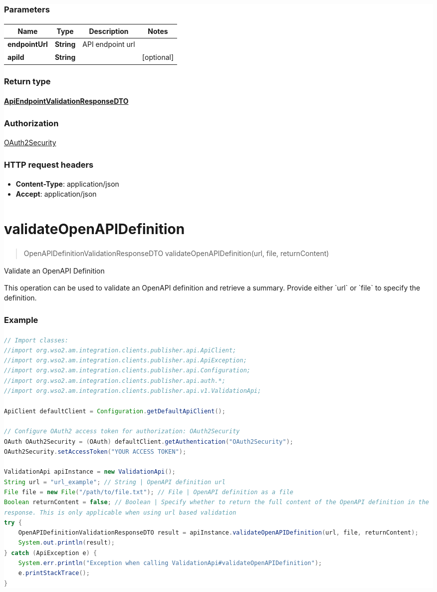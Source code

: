 ### Parameters

Name | Type | Description  | Notes
------------- | ------------- | ------------- | -------------
 **endpointUrl** | **String**| API endpoint url |
 **apiId** | **String**|  | [optional]

### Return type

[**ApiEndpointValidationResponseDTO**](ApiEndpointValidationResponseDTO.md)

### Authorization

[OAuth2Security](../README.md#OAuth2Security)

### HTTP request headers

 - **Content-Type**: application/json
 - **Accept**: application/json

<a name="validateOpenAPIDefinition"></a>
# **validateOpenAPIDefinition**
> OpenAPIDefinitionValidationResponseDTO validateOpenAPIDefinition(url, file, returnContent)

Validate an OpenAPI Definition

This operation can be used to validate an OpenAPI definition and retrieve a summary. Provide either &#x60;url&#x60; or &#x60;file&#x60; to specify the definition. 

### Example
```java
// Import classes:
//import org.wso2.am.integration.clients.publisher.api.ApiClient;
//import org.wso2.am.integration.clients.publisher.api.ApiException;
//import org.wso2.am.integration.clients.publisher.api.Configuration;
//import org.wso2.am.integration.clients.publisher.api.auth.*;
//import org.wso2.am.integration.clients.publisher.api.v1.ValidationApi;

ApiClient defaultClient = Configuration.getDefaultApiClient();

// Configure OAuth2 access token for authorization: OAuth2Security
OAuth OAuth2Security = (OAuth) defaultClient.getAuthentication("OAuth2Security");
OAuth2Security.setAccessToken("YOUR ACCESS TOKEN");

ValidationApi apiInstance = new ValidationApi();
String url = "url_example"; // String | OpenAPI definition url
File file = new File("/path/to/file.txt"); // File | OpenAPI definition as a file
Boolean returnContent = false; // Boolean | Specify whether to return the full content of the OpenAPI definition in the response. This is only applicable when using url based validation 
try {
    OpenAPIDefinitionValidationResponseDTO result = apiInstance.validateOpenAPIDefinition(url, file, returnContent);
    System.out.println(result);
} catch (ApiException e) {
    System.err.println("Exception when calling ValidationApi#validateOpenAPIDefinition");
    e.printStackTrace();
}
```
